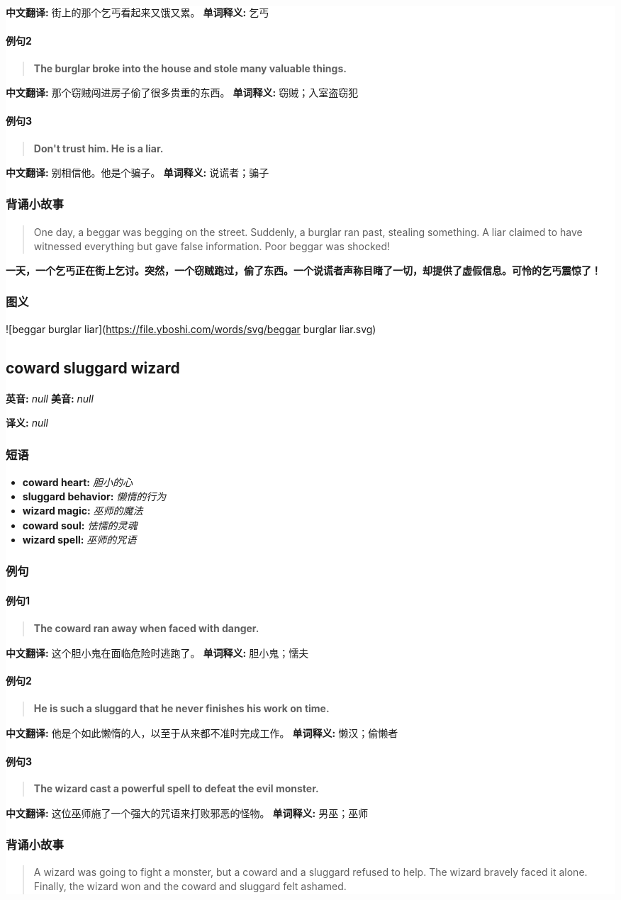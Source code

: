 **中文翻译:** 街上的那个乞丐看起来又饿又累。
**单词释义:** 乞丐
#### 例句2
> **The burglar broke into the house and stole many valuable things.** 

**中文翻译:** 那个窃贼闯进房子偷了很多贵重的东西。
**单词释义:** 窃贼；入室盗窃犯
#### 例句3
> **Don't trust him. He is a liar.** 

**中文翻译:** 别相信他。他是个骗子。
**单词释义:** 说谎者；骗子
### 背诵小故事
> One day, a beggar was begging on the street. Suddenly, a burglar ran past, stealing something. A liar claimed to have witnessed everything but gave false information. Poor beggar was shocked!

 **一天，一个乞丐正在街上乞讨。突然，一个窃贼跑过，偷了东西。一个说谎者声称目睹了一切，却提供了虚假信息。可怜的乞丐震惊了！**
### 图义
![beggar burglar liar](https://file.yboshi.com/words/svg/beggar burglar liar.svg)

## coward sluggard wizard
**英音:** _null_  	**美音:** _null_ 

**译义:** *null*

### 短语
+ **coward heart:**   _胆小的心_
+ **sluggard behavior:**   _懒惰的行为_
+ **wizard magic:**   _巫师的魔法_
+ **coward soul:**   _怯懦的灵魂_
+ **wizard spell:**   _巫师的咒语_
### 例句
#### 例句1
> **The coward ran away when faced with danger.** 

**中文翻译:** 这个胆小鬼在面临危险时逃跑了。
**单词释义:** 胆小鬼；懦夫
#### 例句2
> **He is such a sluggard that he never finishes his work on time.** 

**中文翻译:** 他是个如此懒惰的人，以至于从来都不准时完成工作。
**单词释义:** 懒汉；偷懒者
#### 例句3
> **The wizard cast a powerful spell to defeat the evil monster.** 

**中文翻译:** 这位巫师施了一个强大的咒语来打败邪恶的怪物。
**单词释义:** 男巫；巫师
### 背诵小故事
> A wizard was going to fight a monster, but a coward and a sluggard refused to help. The wizard bravely faced it alone. Finally, the wizard won and the coward and sluggard felt ashamed.
